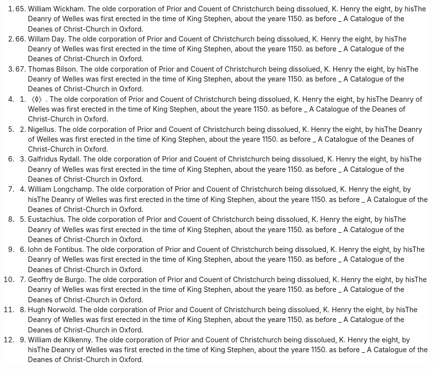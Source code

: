1. 65. William Wickham.
The olde corporation of Prior and Couent of Christchurch being dissolued, K. Henry the eight, by hisThe Deanry of Welles was first erected in the time of King Stephen, about the yeare 1150. as before 
    _ A Catalogue of the Deanes of Christ-Church in Oxford.

1. 66. Willam Day.
The olde corporation of Prior and Couent of Christchurch being dissolued, K. Henry the eight, by hisThe Deanry of Welles was first erected in the time of King Stephen, about the yeare 1150. as before 
    _ A Catalogue of the Deanes of Christ-Church in Oxford.

1. 67. Thomas Bilson.
The olde corporation of Prior and Couent of Christchurch being dissolued, K. Henry the eight, by hisThe Deanry of Welles was first erected in the time of King Stephen, about the yeare 1150. as before 
    _ A Catalogue of the Deanes of Christ-Church in Oxford.

1. 1. 〈◊〉.
The olde corporation of Prior and Couent of Christchurch being dissolued, K. Henry the eight, by hisThe Deanry of Welles was first erected in the time of King Stephen, about the yeare 1150. as before 
    _ A Catalogue of the Deanes of Christ-Church in Oxford.

1. 2. Nigellus.
The olde corporation of Prior and Couent of Christchurch being dissolued, K. Henry the eight, by hisThe Deanry of Welles was first erected in the time of King Stephen, about the yeare 1150. as before 
    _ A Catalogue of the Deanes of Christ-Church in Oxford.

1. 3. Galfridus Rydall.
The olde corporation of Prior and Couent of Christchurch being dissolued, K. Henry the eight, by hisThe Deanry of Welles was first erected in the time of King Stephen, about the yeare 1150. as before 
    _ A Catalogue of the Deanes of Christ-Church in Oxford.

1. 4. William Longchamp.
The olde corporation of Prior and Couent of Christchurch being dissolued, K. Henry the eight, by hisThe Deanry of Welles was first erected in the time of King Stephen, about the yeare 1150. as before 
    _ A Catalogue of the Deanes of Christ-Church in Oxford.

1. 5. Eustachius.
The olde corporation of Prior and Couent of Christchurch being dissolued, K. Henry the eight, by hisThe Deanry of Welles was first erected in the time of King Stephen, about the yeare 1150. as before 
    _ A Catalogue of the Deanes of Christ-Church in Oxford.

1. 6. Iohn de Fontibus.
The olde corporation of Prior and Couent of Christchurch being dissolued, K. Henry the eight, by hisThe Deanry of Welles was first erected in the time of King Stephen, about the yeare 1150. as before 
    _ A Catalogue of the Deanes of Christ-Church in Oxford.

1. 7. Geoffry de Burgo.
The olde corporation of Prior and Couent of Christchurch being dissolued, K. Henry the eight, by hisThe Deanry of Welles was first erected in the time of King Stephen, about the yeare 1150. as before 
    _ A Catalogue of the Deanes of Christ-Church in Oxford.

1. 8. Hugh Norwold.
The olde corporation of Prior and Couent of Christchurch being dissolued, K. Henry the eight, by hisThe Deanry of Welles was first erected in the time of King Stephen, about the yeare 1150. as before 
    _ A Catalogue of the Deanes of Christ-Church in Oxford.

1. 9. William de Kilkenny.
The olde corporation of Prior and Couent of Christchurch being dissolued, K. Henry the eight, by hisThe Deanry of Welles was first erected in the time of King Stephen, about the yeare 1150. as before 
    _ A Catalogue of the Deanes of Christ-Church in Oxford.
